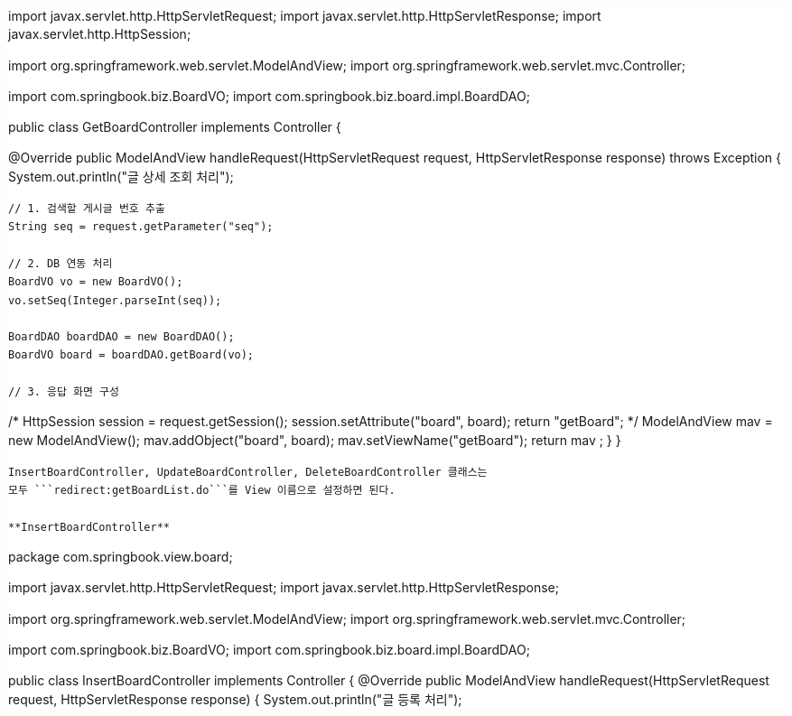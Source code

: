 import javax.servlet.http.HttpServletRequest;
import javax.servlet.http.HttpServletResponse;
import javax.servlet.http.HttpSession;

import org.springframework.web.servlet.ModelAndView;
import org.springframework.web.servlet.mvc.Controller;

import com.springbook.biz.BoardVO;
import com.springbook.biz.board.impl.BoardDAO;

public class GetBoardController implements Controller {
	
@Override
public ModelAndView handleRequest(HttpServletRequest request, HttpServletResponse response) throws Exception {
	System.out.println("글 상세 조회 처리");
	
	// 1. 검색할 게시글 번호 추출
	String seq = request.getParameter("seq");

	// 2. DB 연동 처리
	BoardVO vo = new BoardVO();
	vo.setSeq(Integer.parseInt(seq));

	BoardDAO boardDAO = new BoardDAO();
	BoardVO board = boardDAO.getBoard(vo);
	
	// 3. 응답 화면 구성
/*
	HttpSession session = request.getSession();
	session.setAttribute("board", board);
	return "getBoard";
*/
	ModelAndView mav = new ModelAndView();
	mav.addObject("board", board);
	mav.setViewName("getBoard");
	return mav ; 
	}
}
```
InsertBoardController, UpdateBoardController, DeleteBoardController 클래스는  
모두 ```redirect:getBoardList.do```를 View 이름으로 설정하면 된다.           
  
**InsertBoardController**
```
package com.springbook.view.board;

import javax.servlet.http.HttpServletRequest;
import javax.servlet.http.HttpServletResponse;

import org.springframework.web.servlet.ModelAndView;
import org.springframework.web.servlet.mvc.Controller;

import com.springbook.biz.BoardVO;
import com.springbook.biz.board.impl.BoardDAO;

public class InsertBoardController implements Controller {
	@Override
	public ModelAndView handleRequest(HttpServletRequest request, HttpServletResponse response) {
		System.out.println("글 등록 처리");
